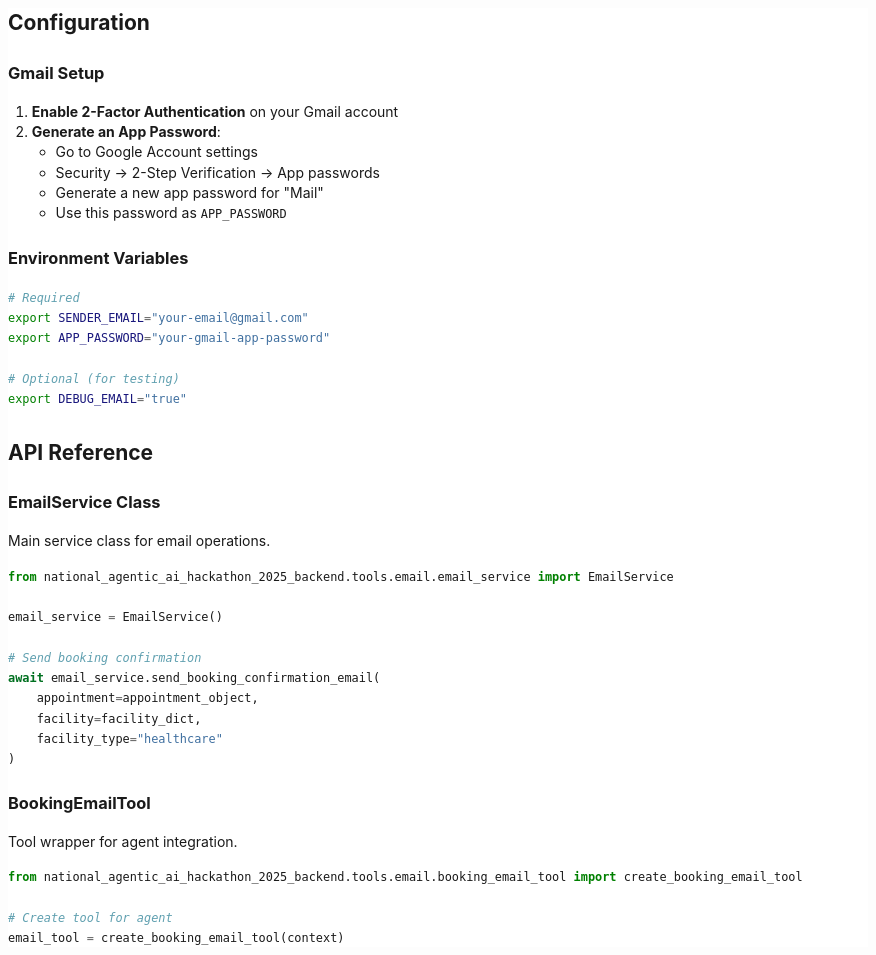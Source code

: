 ## Configuration

### Gmail Setup

1. **Enable 2-Factor Authentication** on your Gmail account
2. **Generate an App Password**:
   - Go to Google Account settings
   - Security → 2-Step Verification → App passwords
   - Generate a new app password for "Mail"
   - Use this password as `APP_PASSWORD`

### Environment Variables

```bash
# Required
export SENDER_EMAIL="your-email@gmail.com"
export APP_PASSWORD="your-gmail-app-password"

# Optional (for testing)
export DEBUG_EMAIL="true"
```

## API Reference

### EmailService Class

Main service class for email operations.

```python
from national_agentic_ai_hackathon_2025_backend.tools.email.email_service import EmailService

email_service = EmailService()

# Send booking confirmation
await email_service.send_booking_confirmation_email(
    appointment=appointment_object,
    facility=facility_dict,
    facility_type="healthcare"
)
```

### BookingEmailTool

Tool wrapper for agent integration.

```python
from national_agentic_ai_hackathon_2025_backend.tools.email.booking_email_tool import create_booking_email_tool

# Create tool for agent
email_tool = create_booking_email_tool(context)
```

